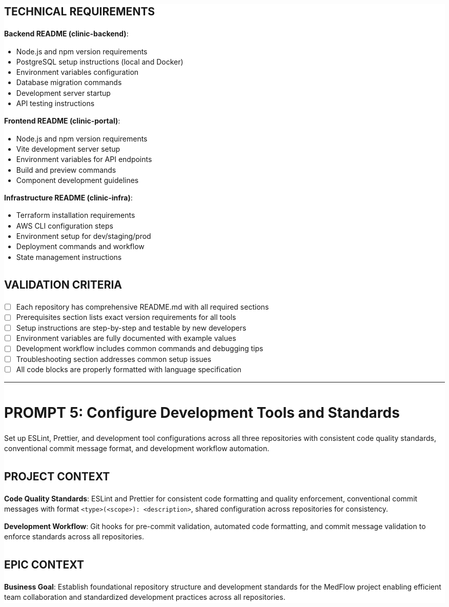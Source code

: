 ## TECHNICAL REQUIREMENTS
**Backend README (clinic-backend)**:
- Node.js and npm version requirements
- PostgreSQL setup instructions (local and Docker)
- Environment variables configuration
- Database migration commands
- Development server startup
- API testing instructions

**Frontend README (clinic-portal)**:
- Node.js and npm version requirements
- Vite development server setup
- Environment variables for API endpoints
- Build and preview commands
- Component development guidelines

**Infrastructure README (clinic-infra)**:
- Terraform installation requirements
- AWS CLI configuration steps
- Environment setup for dev/staging/prod
- Deployment commands and workflow
- State management instructions

## VALIDATION CRITERIA
- [ ] Each repository has comprehensive README.md with all required sections
- [ ] Prerequisites section lists exact version requirements for all tools
- [ ] Setup instructions are step-by-step and testable by new developers
- [ ] Environment variables are fully documented with example values
- [ ] Development workflow includes common commands and debugging tips
- [ ] Troubleshooting section addresses common setup issues
- [ ] All code blocks are properly formatted with language specification

---

# PROMPT 5: Configure Development Tools and Standards

Set up ESLint, Prettier, and development tool configurations across all three repositories with consistent code quality standards, conventional commit message format, and development workflow automation.

## PROJECT CONTEXT
**Code Quality Standards**: ESLint and Prettier for consistent code formatting and quality enforcement, conventional commit messages with format `<type>(<scope>): <description>`, shared configuration across repositories for consistency.

**Development Workflow**: Git hooks for pre-commit validation, automated code formatting, and commit message validation to enforce standards across all repositories.

## EPIC CONTEXT
**Business Goal**: Establish foundational repository structure and development standards for the MedFlow project enabling efficient team collaboration and standardized development practices across all repositories.
